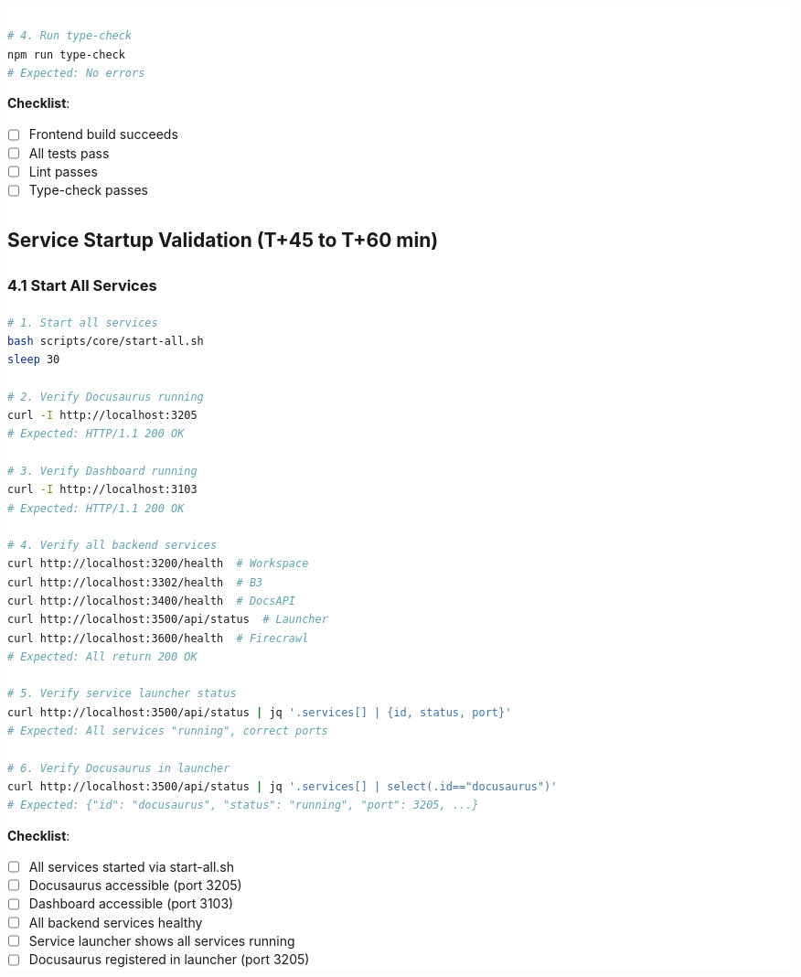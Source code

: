 ```bash

# 4. Run type-check
npm run type-check
# Expected: No errors
```

**Checklist**:
- [ ] Frontend build succeeds
- [ ] All tests pass
- [ ] Lint passes
- [ ] Type-check passes

## Service Startup Validation (T+45 to T+60 min)

### 4.1 Start All Services

```bash
# 1. Start all services
bash scripts/core/start-all.sh
sleep 30

# 2. Verify Docusaurus running
curl -I http://localhost:3205
# Expected: HTTP/1.1 200 OK

# 3. Verify Dashboard running
curl -I http://localhost:3103
# Expected: HTTP/1.1 200 OK

# 4. Verify all backend services
curl http://localhost:3200/health  # Workspace
curl http://localhost:3302/health  # B3
curl http://localhost:3400/health  # DocsAPI
curl http://localhost:3500/api/status  # Launcher
curl http://localhost:3600/health  # Firecrawl
# Expected: All return 200 OK

# 5. Verify service launcher status
curl http://localhost:3500/api/status | jq '.services[] | {id, status, port}'
# Expected: All services "running", correct ports

# 6. Verify Docusaurus in launcher
curl http://localhost:3500/api/status | jq '.services[] | select(.id=="docusaurus")'
# Expected: {"id": "docusaurus", "status": "running", "port": 3205, ...}
```

**Checklist**:
- [ ] All services started via start-all.sh
- [ ] Docusaurus accessible (port 3205)
- [ ] Dashboard accessible (port 3103)
- [ ] All backend services healthy
- [ ] Service launcher shows all services running
- [ ] Docusaurus registered in launcher (port 3205)
